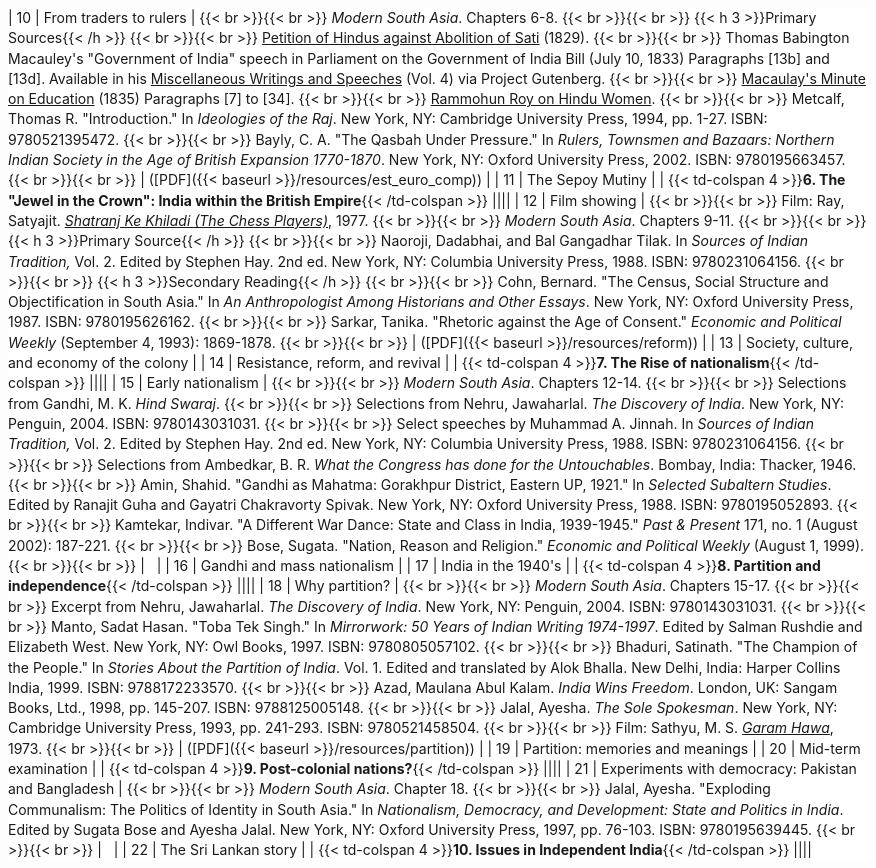 | 10 | From traders to rulers |  {{< br >}}{{< br >}} _Modern South Asia_. Chapters 6-8. {{< br >}}{{< br >}} {{< h 3 >}}Primary Sources{{< /h >}} {{< br >}}{{< br >}} [Petition of Hindus against Abolition of Sati](http://chnm.gmu.edu/wwh/p/104.html) (1829). {{< br >}}{{< br >}} Thomas Babington Macauley's "Government of India" speech in Parliament on the Government of India Bill (July 10, 1833) Paragraphs \[13b\] and \[13d\]. Available in his [Miscellaneous Writings and Speeches](http://www.gutenberg.org/etext/2170) (Vol. 4) via Project Gutenberg. {{< br >}}{{< br >}} [Macaulay's Minute on Education](http://www.columbia.edu/itc/mealac/pritchett/00generallinks/macaulay/txt_minute_education_1835.html) (1835) Paragraphs \[7\] to \[34\]. {{< br >}}{{< br >}} [Rammohun Roy on Hindu Women](http://chnm.gmu.edu/wwh/p/101.html). {{< br >}}{{< br >}} Metcalf, Thomas R. "Introduction." In _Ideologies of the Raj_. New York, NY: Cambridge University Press, 1994, pp. 1-27. ISBN: 9780521395472. {{< br >}}{{< br >}} Bayly, C. A. "The Qasbah Under Pressure." In _Rulers, Townsmen and Bazaars: Northern Indian Society in the Age of British Expansion 1770-1870_. New York, NY: Oxford University Press, 2002. ISBN: 9780195663457. {{< br >}}{{< br >}}  | ([PDF]({{< baseurl >}}/resources/est_euro_comp)) |
| 11 | The Sepoy Mutiny |
| {{< td-colspan 4 >}}**6\. The "Jewel in the Crown": India within the British Empire**{{< /td-colspan >}} ||||
| 12 | Film showing |  {{< br >}}{{< br >}} Film: Ray, Satyajit. [_Shatranj Ke Khiladi (The Chess Players)_](http://www.imdb.com/title/tt0076696/), 1977. {{< br >}}{{< br >}} _Modern South Asia_. Chapters 9-11. {{< br >}}{{< br >}} {{< h 3 >}}Primary Source{{< /h >}} {{< br >}}{{< br >}} Naoroji, Dadabhai, and Bal Gangadhar Tilak. In _Sources of Indian Tradition,_ Vol. 2. Edited by Stephen Hay. 2nd ed. New York, NY: Columbia University Press, 1988. ISBN: 9780231064156. {{< br >}}{{< br >}} {{< h 3 >}}Secondary Reading{{< /h >}} {{< br >}}{{< br >}} Cohn, Bernard. "The Census, Social Structure and Objectification in South Asia." In _An Anthropologist Among Historians and Other Essays_. New York, NY: Oxford University Press, 1987. ISBN: 9780195626162. {{< br >}}{{< br >}} Sarkar, Tanika. "Rhetoric against the Age of Consent." _Economic and Political Weekly_ (September 4, 1993): 1869-1878. {{< br >}}{{< br >}}  | ([PDF]({{< baseurl >}}/resources/reform)) |
| 13 | Society, culture, and economy of the colony |
| 14 | Resistance, reform, and revival |
| {{< td-colspan 4 >}}**7\. The Rise of nationalism**{{< /td-colspan >}} ||||
| 15 | Early nationalism |  {{< br >}}{{< br >}} _Modern South Asia_. Chapters 12-14. {{< br >}}{{< br >}} Selections from Gandhi, M. K. _Hind Swaraj_. {{< br >}}{{< br >}} Selections from Nehru, Jawaharlal. _The Discovery of India_. New York, NY: Penguin, 2004. ISBN: 9780143031031. {{< br >}}{{< br >}} Select speeches by Muhammad A. Jinnah. In _Sources of Indian Tradition,_ Vol. 2. Edited by Stephen Hay. 2nd ed. New York, NY: Columbia University Press, 1988. ISBN: 9780231064156. {{< br >}}{{< br >}} Selections from Ambedkar, B. R. _What the Congress has done for the Untouchables_. Bombay, India: Thacker, 1946. {{< br >}}{{< br >}} Amin, Shahid. "Gandhi as Mahatma: Gorakhpur District, Eastern UP, 1921." In _Selected Subaltern Studies_. Edited by Ranajit Guha and Gayatri Chakravorty Spivak. New York, NY: Oxford University Press, 1988. ISBN: 9780195052893. {{< br >}}{{< br >}} Kamtekar, Indivar. "A Different War Dance: State and Class in India, 1939-1945." _Past & Present_ 171, no. 1 (August 2002): 187-221. {{< br >}}{{< br >}} Bose, Sugata. "Nation, Reason and Religion." _Economic and Political Weekly_ (August 1, 1999). {{< br >}}{{< br >}}  | &nbsp; |
| 16 | Gandhi and mass nationalism |
| 17 | India in the 1940's |
| {{< td-colspan 4 >}}**8\. Partition and independence**{{< /td-colspan >}} ||||
| 18 | Why partition? |  {{< br >}}{{< br >}} _Modern South Asia_. Chapters 15-17. {{< br >}}{{< br >}} Excerpt from Nehru, Jawaharlal. _The Discovery of India_. New York, NY: Penguin, 2004. ISBN: 9780143031031. {{< br >}}{{< br >}} Manto, Sadat Hasan. "Toba Tek Singh." In _Mirrorwork: 50 Years of Indian Writing 1974-1997_. Edited by Salman Rushdie and Elizabeth West. New York, NY: Owl Books, 1997. ISBN: 9780805057102. {{< br >}}{{< br >}} Bhaduri, Satinath. "The Champion of the People." In _Stories About the Partition of India_. Vol. 1. Edited and translated by Alok Bhalla. New Delhi, India: Harper Collins India, 1999. ISBN: 9788172233570. {{< br >}}{{< br >}} Azad, Maulana Abul Kalam. _India Wins Freedom_. London, UK: Sangam Books, Ltd., 1998, pp. 145-207. ISBN: 9788125005148. {{< br >}}{{< br >}} Jalal, Ayesha. _The Sole Spokesman_. New York, NY: Cambridge University Press, 1993, pp. 241-293. ISBN: 9780521458504. {{< br >}}{{< br >}} Film: Sathyu, M. S. [_Garam Hawa_](http://www.imdb.com/title/tt0073034/), 1973. {{< br >}}{{< br >}}  | ([PDF]({{< baseurl >}}/resources/partition)) |
| 19 | Partition: memories and meanings |
| 20 | Mid-term examination |
| {{< td-colspan 4 >}}**9\. Post-colonial nations?**{{< /td-colspan >}} ||||
| 21 | Experiments with democracy: Pakistan and Bangladesh |  {{< br >}}{{< br >}} _Modern South Asia_. Chapter 18. {{< br >}}{{< br >}} Jalal, Ayesha. "Exploding Communalism: The Politics of Identity in South Asia." In _Nationalism, Democracy, and Development: State and Politics in India_. Edited by Sugata Bose and Ayesha Jalal. New York, NY: Oxford University Press, 1997, pp. 76-103. ISBN: 9780195639445. {{< br >}}{{< br >}}  | &nbsp; |
| 22 | The Sri Lankan story |
| {{< td-colspan 4 >}}**10\. Issues in Independent India**{{< /td-colspan >}} ||||